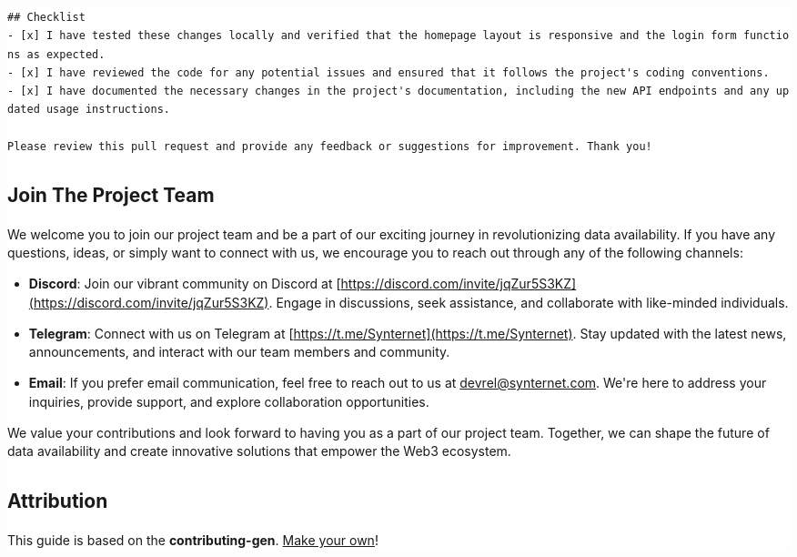 ```
## Checklist
- [x] I have tested these changes locally and verified that the homepage layout is responsive and the login form functions as expected.
- [x] I have reviewed the code for any potential issues and ensured that it follows the project's coding conventions.
- [x] I have documented the necessary changes in the project's documentation, including the new API endpoints and any updated usage instructions.

Please review this pull request and provide any feedback or suggestions for improvement. Thank you!
```
## Join The Project Team

We welcome you to join our project team and be a part of our exciting journey in revolutionizing data availability. If you have any questions, ideas, or simply want to connect with us, we encourage you to reach out through any of the following channels:

- **Discord**: Join our vibrant community on Discord at [https://discord.com/invite/jqZur5S3KZ](https://discord.com/invite/jqZur5S3KZ). Engage in discussions, seek assistance, and collaborate with like-minded individuals.

- **Telegram**: Connect with us on Telegram at [https://t.me/Synternet](https://t.me/Synternet). Stay updated with the latest news, announcements, and interact with our team members and community.

- **Email**: If you prefer email communication, feel free to reach out to us at devrel@synternet.com. We're here to address your inquiries, provide support, and explore collaboration opportunities.

We value your contributions and look forward to having you as a part of our project team. Together, we can shape the future of data availability and create innovative solutions that empower the Web3 ecosystem.


## Attribution
This guide is based on the **contributing-gen**. [Make your own](https://github.com/bttger/contributing-gen)!
